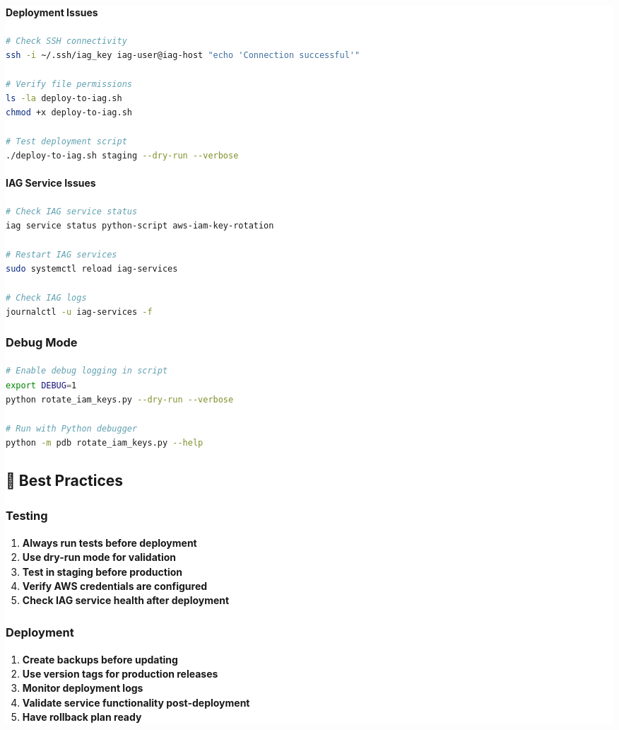 #### Deployment Issues
```bash
# Check SSH connectivity
ssh -i ~/.ssh/iag_key iag-user@iag-host "echo 'Connection successful'"

# Verify file permissions
ls -la deploy-to-iag.sh
chmod +x deploy-to-iag.sh

# Test deployment script
./deploy-to-iag.sh staging --dry-run --verbose
```

#### IAG Service Issues
```bash
# Check IAG service status
iag service status python-script aws-iam-key-rotation

# Restart IAG services
sudo systemctl reload iag-services

# Check IAG logs
journalctl -u iag-services -f
```

### Debug Mode
```bash
# Enable debug logging in script
export DEBUG=1
python rotate_iam_keys.py --dry-run --verbose

# Run with Python debugger
python -m pdb rotate_iam_keys.py --help
```

## 📝 Best Practices

### Testing
1. **Always run tests before deployment**
2. **Use dry-run mode for validation**
3. **Test in staging before production**
4. **Verify AWS credentials are configured**
5. **Check IAG service health after deployment**

### Deployment
1. **Create backups before updating**
2. **Use version tags for production releases**
3. **Monitor deployment logs**
4. **Validate service functionality post-deployment**
5. **Have rollback plan ready**

